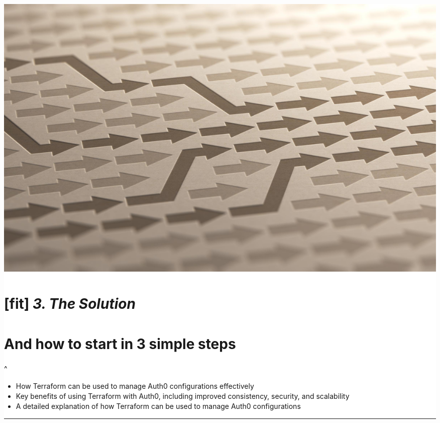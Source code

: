 ![](bg-direction.jpeg)
# [fit] _**3. The Solution**_
# And how to start in 3 simple steps

^
- How Terraform can be used to manage Auth0 configurations effectively
- Key benefits of using Terraform with Auth0, including improved consistency, security, and scalability
- A detailed explanation of how Terraform can be used to manage Auth0 configurations

---
